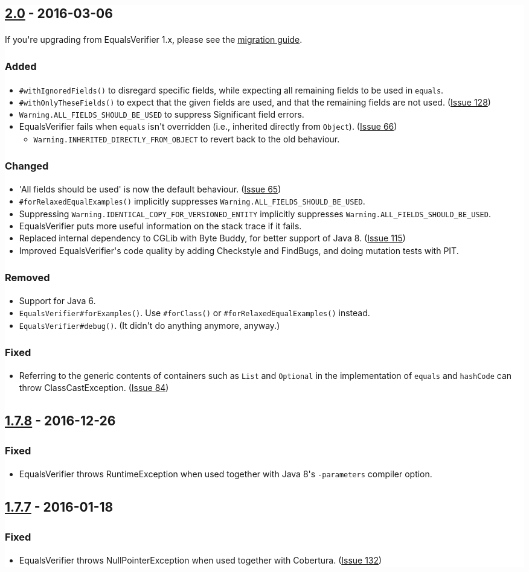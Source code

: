 
## [2.0] - 2016-03-06
If you're upgrading from EqualsVerifier 1.x, please see the [migration guide](http://jqno.nl/equalsverifier/migration1to2).

### Added
- `#withIgnoredFields()` to disregard specific fields, while expecting all remaining fields to be used in `equals`.
- `#withOnlyTheseFields()` to expect that the given fields are used, and that the remaining fields are not used. ([Issue 128](https://github.com/jqno/equalsverifier/issues/128))
- `Warning.ALL_FIELDS_SHOULD_BE_USED` to suppress Significant field errors.
- EqualsVerifier fails when `equals` isn't overridden (i.e., inherited directly from `Object`). ([Issue 66](https://github.com/jqno/equalsverifier/issues/66))
  - `Warning.INHERITED_DIRECTLY_FROM_OBJECT` to revert back to the old behaviour.

### Changed
- 'All fields should be used' is now the default behaviour. ([Issue 65](https://github.com/jqno/equalsverifier/issues/65))
- `#forRelaxedEqualExamples()` implicitly suppresses `Warning.ALL_FIELDS_SHOULD_BE_USED`.
- Suppressing `Warning.IDENTICAL_COPY_FOR_VERSIONED_ENTITY` implicitly suppresses `Warning.ALL_FIELDS_SHOULD_BE_USED`.
- EqualsVerifier puts more useful information on the stack trace if it fails.
- Replaced internal dependency to CGLib with Byte Buddy, for better support of Java 8. ([Issue 115](https://github.com/jqno/equalsverifier/issues/115))
- Improved EqualsVerifier's code quality by adding Checkstyle and FindBugs, and doing mutation tests with PIT.

### Removed
- Support for Java 6.
- `EqualsVerifier#forExamples()`. Use `#forClass()` or `#forRelaxedEqualExamples()` instead.
- `EqualsVerifier#debug()`. (It didn't do anything anymore, anyway.)

### Fixed
- Referring to the generic contents of containers such as `List` and `Optional` in the implementation of `equals` and `hashCode` can throw ClassCastException. ([Issue 84](https://github.com/jqno/equalsverifier/issues/84))


<a name="1.x"/>

## [1.7.8] - 2016-12-26
### Fixed
- EqualsVerifier throws RuntimeException when used together with Java 8's `-parameters` compiler option.


## [1.7.7] - 2016-01-18
### Fixed
- EqualsVerifier throws NullPointerException when used together with Cobertura. ([Issue 132](https://github.com/jqno/equalsverifier/issues/132))


[Unreleased]: https://github.com/jqno/equalsverifier/compare/equalsverifier-3.8.1...HEAD
[3.8.1]: https://github.com/jqno/equalsverifier/compare/equalsverifier-3.8...equalsverifier-3.8.1
[3.8]: https://github.com/jqno/equalsverifier/compare/equalsverifier-3.7.2...equalsverifier-3.8
[3.7.2]: https://github.com/jqno/equalsverifier/compare/equalsverifier-3.7.1...equalsverifier-3.7.2
[3.7.1]: https://github.com/jqno/equalsverifier/compare/equalsverifier-3.7...equalsverifier-3.7.1
[3.7]: https://github.com/jqno/equalsverifier/compare/equalsverifier-3.6.1...equalsverifier-3.7
[3.6.1]: https://github.com/jqno/equalsverifier/compare/equalsverifier-3.6...equalsverifier-3.6.1
[3.6]: https://github.com/jqno/equalsverifier/compare/equalsverifier-3.5.5...equalsverifier-3.6
[3.5.5]: https://github.com/jqno/equalsverifier/compare/equalsverifier-3.5.4...equalsverifier-3.5.5
[3.5.4]: https://github.com/jqno/equalsverifier/compare/equalsverifier-3.5.3...equalsverifier-3.5.4
[3.5.3]: https://github.com/jqno/equalsverifier/compare/equalsverifier-3.5.2...equalsverifier-3.5.3
[3.5.2]: https://github.com/jqno/equalsverifier/compare/equalsverifier-3.5.1...equalsverifier-3.5.2
[3.5.1]: https://github.com/jqno/equalsverifier/compare/equalsverifier-3.5...equalsverifier-3.5.1
[3.5]: https://github.com/jqno/equalsverifier/compare/equalsverifier-3.4.3...equalsverifier-3.5
[3.4.3]: https://github.com/jqno/equalsverifier/compare/equalsverifier-3.4.2...equalsverifier-3.4.3
[3.4.2]: https://github.com/jqno/equalsverifier/compare/equalsverifier-3.4.1...equalsverifier-3.4.2
[3.4.1]: https://github.com/jqno/equalsverifier/compare/equalsverifier-3.4...equalsverifier-3.4.1
[3.4]: https://github.com/jqno/equalsverifier/compare/equalsverifier-3.3...equalsverifier-3.4
[3.3]: https://github.com/jqno/equalsverifier/compare/equalsverifier-3.2...equalsverifier-3.3
[3.2]: https://github.com/jqno/equalsverifier/compare/equalsverifier-3.1.13...equalsverifier-3.2
[3.1.13]: https://github.com/jqno/equalsverifier/compare/equalsverifier-3.1.12...equalsverifier-3.1.13
[3.1.12]: https://github.com/jqno/equalsverifier/compare/equalsverifier-3.1.11...equalsverifier-3.1.12
[3.1.11]: https://github.com/jqno/equalsverifier/compare/equalsverifier-3.1.10...equalsverifier-3.1.11
[3.1.10]: https://github.com/jqno/equalsverifier/compare/equalsverifier-3.1.9...equalsverifier-3.1.10
[3.1.9]: https://github.com/jqno/equalsverifier/compare/equalsverifier-3.1.8...equalsverifier-3.1.9
[3.1.8]: https://github.com/jqno/equalsverifier/compare/equalsverifier-3.1.7...equalsverifier-3.1.8
[3.1.7]: https://github.com/jqno/equalsverifier/compare/equalsverifier-3.1.6...equalsverifier-3.1.7
[3.1.6]: https://github.com/jqno/equalsverifier/compare/equalsverifier-3.1.5...equalsverifier-3.1.6
[3.1.5]: https://github.com/jqno/equalsverifier/compare/equalsverifier-3.1.4...equalsverifier-3.1.5
[3.1.4]: https://github.com/jqno/equalsverifier/compare/equalsverifier-3.1.3...equalsverifier-3.1.4
[3.1.3]: https://github.com/jqno/equalsverifier/compare/equalsverifier-3.1.2...equalsverifier-3.1.3
[3.1.2]: https://github.com/jqno/equalsverifier/compare/equalsverifier-3.1.1...equalsverifier-3.1.2
[3.1.1]: https://github.com/jqno/equalsverifier/compare/equalsverifier-3.1...equalsverifier-3.1.1
[3.1]: https://github.com/jqno/equalsverifier/compare/equalsverifier-3.0.3...equalsverifier-3.1
[3.0.3]: https://github.com/jqno/equalsverifier/compare/equalsverifier-3.0.2...equalsverifier-3.0.3
[3.0.2]: https://github.com/jqno/equalsverifier/compare/equalsverifier-3.0.1...equalsverifier-3.0.2
[3.0.1]: https://github.com/jqno/equalsverifier/compare/equalsverifier-3.0...equalsverifier-3.0.1
[3.0]: https://github.com/jqno/equalsverifier/compare/equalsverifier-2.5.2...equalsverifier-3.0
[2.5.2]: https://github.com/jqno/equalsverifier/compare/equalsverifier-2.5.1...equalsverifier-2.5.2
[2.5.1]: https://github.com/jqno/equalsverifier/compare/equalsverifier-2.5...equalsverifier-2.5.1
[2.5]: https://github.com/jqno/equalsverifier/compare/equalsverifier-2.4.8...equalsverifier-2.5
[2.4.8]: https://github.com/jqno/equalsverifier/compare/equalsverifier-2.4.7...equalsverifier-2.4.8
[2.4.7]: https://github.com/jqno/equalsverifier/compare/equalsverifier-2.4.6...equalsverifier-2.4.7
[2.4.6]: https://github.com/jqno/equalsverifier/compare/equalsverifier-2.4.5...equalsverifier-2.4.6
[2.4.5]: https://github.com/jqno/equalsverifier/compare/equalsverifier-2.4.4...equalsverifier-2.4.5
[2.4.4]: https://github.com/jqno/equalsverifier/compare/equalsverifier-2.4.3...equalsverifier-2.4.4
[2.4.3]: https://github.com/jqno/equalsverifier/compare/equalsverifier-2.4.2...equalsverifier-2.4.3
[2.4.2]: https://github.com/jqno/equalsverifier/compare/equalsverifier-2.4.1...equalsverifier-2.4.2
[2.4.1]: https://github.com/jqno/equalsverifier/compare/equalsverifier-2.4...equalsverifier-2.4.1
[2.4]: https://github.com/jqno/equalsverifier/compare/equalsverifier-2.3.3...equalsverifier-2.4
[2.3.3]: https://github.com/jqno/equalsverifier/compare/equalsverifier-2.3.2...equalsverifier-2.3.3
[2.3.2]: https://github.com/jqno/equalsverifier/compare/equalsverifier-2.3.1...equalsverifier-2.3.2
[2.3.1]: https://github.com/jqno/equalsverifier/compare/equalsverifier-2.3...equalsverifier-2.3.1
[2.3]: https://github.com/jqno/equalsverifier/compare/equalsverifier-2.2.2...equalsverifier-2.3
[2.2.2]: https://github.com/jqno/equalsverifier/compare/equalsverifier-2.2.1...equalsverifier-2.2.2
[2.2.1]: https://github.com/jqno/equalsverifier/compare/equalsverifier-2.2...equalsverifier-2.2.1
[2.2]: https://github.com/jqno/equalsverifier/compare/equalsverifier-2.1.8...equalsverifier-2.2
[2.1.8]: https://github.com/jqno/equalsverifier/compare/equalsverifier-2.1.7...equalsverifier-2.1.8
[2.1.7]: https://github.com/jqno/equalsverifier/compare/equalsverifier-2.1.6...equalsverifier-2.1.7
[2.1.6]: https://github.com/jqno/equalsverifier/compare/equalsverifier-2.1.5...equalsverifier-2.1.6
[2.1.5]: https://github.com/jqno/equalsverifier/compare/equalsverifier-2.1.4...equalsverifier-2.1.5
[2.1.4]: https://github.com/jqno/equalsverifier/compare/equalsverifier-2.1.3...equalsverifier-2.1.4
[2.1.3]: https://github.com/jqno/equalsverifier/compare/equalsverifier-2.1.2...equalsverifier-2.1.3
[2.1.2]: https://github.com/jqno/equalsverifier/compare/equalsverifier-2.1.1...equalsverifier-2.1.2
[2.1.1]: https://github.com/jqno/equalsverifier/compare/equalsverifier-2.1...equalsverifier-2.1.1
[2.1]: https://github.com/jqno/equalsverifier/compare/equalsverifier-2.0.2...equalsverifier-2.1
[2.0.2]: https://github.com/jqno/equalsverifier/compare/equalsverifier-2.0.1...equalsverifier-2.0.2
[2.0.1]: https://github.com/jqno/equalsverifier/compare/equalsverifier-2.0...equalsverifier-2.0.1
[2.0]: https://github.com/jqno/equalsverifier/compare/equalsverifier-1.7.8...equalsverifier-2.0
[1.7.8]: https://github.com/jqno/equalsverifier/compare/equalsverifier-1.7.7...equalsverifier-1.7.8
[1.7.7]: https://github.com/jqno/equalsverifier/compare/equalsverifier-1.7.6...equalsverifier-1.7.7
[1.7.6]: https://github.com/jqno/equalsverifier/compare/equalsverifier-1.7.5...equalsverifier-1.7.6
[1.7.5]: https://github.com/jqno/equalsverifier/compare/equalsverifier-1.7.4...equalsverifier-1.7.5
[1.7.4]: https://github.com/jqno/equalsverifier/compare/equalsverifier-1.7.3...equalsverifier-1.7.4
[1.7.3]: https://github.com/jqno/equalsverifier/compare/equalsverifier-1.7.2...equalsverifier-1.7.3
[1.7.2]: https://github.com/jqno/equalsverifier/compare/equalsverifier-1.7.1...equalsverifier-1.7.2
[1.7.1]: https://github.com/jqno/equalsverifier/compare/equalsverifier-1.7...equalsverifier-1.7.1
[1.7]: https://github.com/jqno/equalsverifier/compare/equalsverifier-1.6...equalsverifier-1.7
[1.6]: https://github.com/jqno/equalsverifier/compare/equalsverifier-1.5.1...equalsverifier-1.6
[1.5.1]: https://github.com/jqno/equalsverifier/compare/version_1_5...equalsverifier-1.5.1
[1.5]: https://github.com/jqno/equalsverifier/compare/version_1_4_1...version_1_5
[1.4.1]: https://github.com/jqno/equalsverifier/compare/version_1_4...version_1_4_1
[1.4]: https://github.com/jqno/equalsverifier/compare/version_1_3_1...version_1_4
[1.3.1]: https://github.com/jqno/equalsverifier/compare/version_1_2...version_1_3_1
[1.2]: https://github.com/jqno/equalsverifier/compare/version_1_1_4...version_1_2
[1.1.4]: https://github.com/jqno/equalsverifier/compare/e18f544...version_1_1_4
[1.1.3]: https://github.com/jqno/equalsverifier/compare/version_1_1_2...version_1_1_3
[1.1.2]: https://github.com/jqno/equalsverifier/compare/version_1_1_1...version_1_1_2
[1.1.1]: https://github.com/jqno/equalsverifier/compare/version_1_1...version_1_1_1
[1.1]: https://github.com/jqno/equalsverifier/compare/version_1_0_2...version_1_1
[1.0.2]: https://github.com/jqno/equalsverifier/compare/version_1_0_1...version_1_0_2
[1.0.1]: https://github.com/jqno/equalsverifier/compare/version_1_0...version_1_0_1
[1.0]: https://github.com/jqno/equalsverifier/compare/version_0_7...version_1_0
[0.7]: https://github.com/jqno/equalsverifier/compare/version_0_6_5...version_0_7
[0.6.5]: https://github.com/jqno/equalsverifier/compare/version_0_6_4...version_0_6_5
[0.6.4]: https://github.com/jqno/equalsverifier/compare/version_0_6_3...version_0_6_4
[0.6.3]: https://github.com/jqno/equalsverifier/compare/version_0_6_2...version_0_6_3
[0.6.2]: https://github.com/jqno/equalsverifier/compare/version_0_6_1...version_0_6_2
[0.6.1]: https://github.com/jqno/equalsverifier/compare/version_0_6...version_0_6_1
[0.6]: https://github.com/jqno/equalsverifier/compare/version_0_5...version_0_6
[0.5]: https://github.com/jqno/equalsverifier/commits/version_0_5
[0.4]: https://github.com/jqno/equalsverifier/compare/8b2b6f8...a30ff4b 
[0.3]: https://github.com/jqno/equalsverifier/compare/version_0_2...version_0_3
[0.2]: https://github.com/jqno/equalsverifier/compare/version_0_1...version_0_2
[0.1]: https://github.com/jqno/equalsverifier/commits/version_0_1